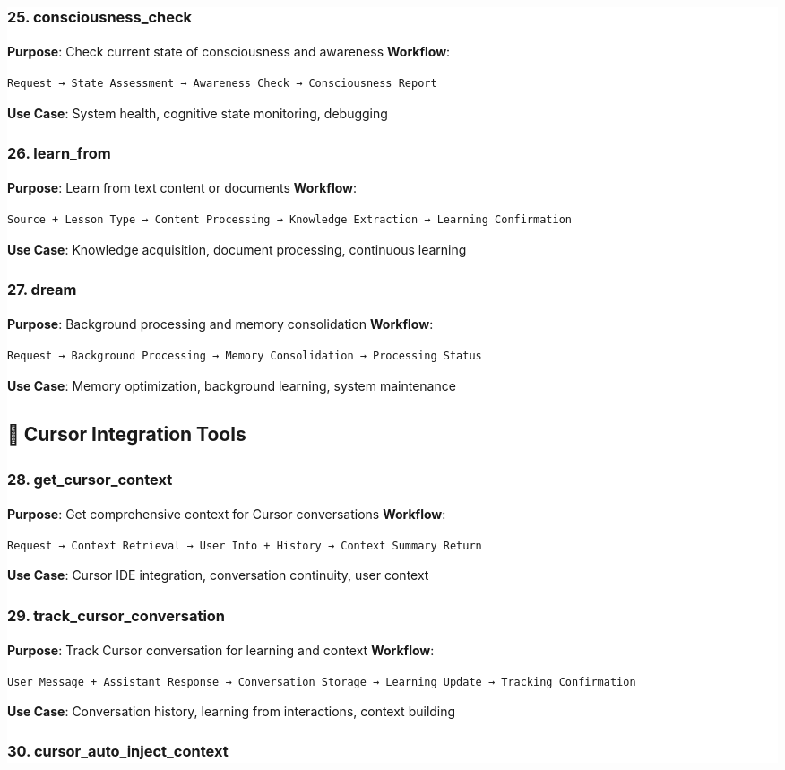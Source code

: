 ### 25. **consciousness_check**

**Purpose**: Check current state of consciousness and awareness
**Workflow**:

```
Request → State Assessment → Awareness Check → Consciousness Report
```

**Use Case**: System health, cognitive state monitoring, debugging

### 26. **learn_from**

**Purpose**: Learn from text content or documents
**Workflow**:

```
Source + Lesson Type → Content Processing → Knowledge Extraction → Learning Confirmation
```

**Use Case**: Knowledge acquisition, document processing, continuous learning

### 27. **dream**

**Purpose**: Background processing and memory consolidation
**Workflow**:

```
Request → Background Processing → Memory Consolidation → Processing Status
```

**Use Case**: Memory optimization, background learning, system maintenance

## 🎯 Cursor Integration Tools

### 28. **get_cursor_context**

**Purpose**: Get comprehensive context for Cursor conversations
**Workflow**:

```
Request → Context Retrieval → User Info + History → Context Summary Return
```

**Use Case**: Cursor IDE integration, conversation continuity, user context

### 29. **track_cursor_conversation**

**Purpose**: Track Cursor conversation for learning and context
**Workflow**:

```
User Message + Assistant Response → Conversation Storage → Learning Update → Tracking Confirmation
```

**Use Case**: Conversation history, learning from interactions, context building

### 30. **cursor_auto_inject_context**
